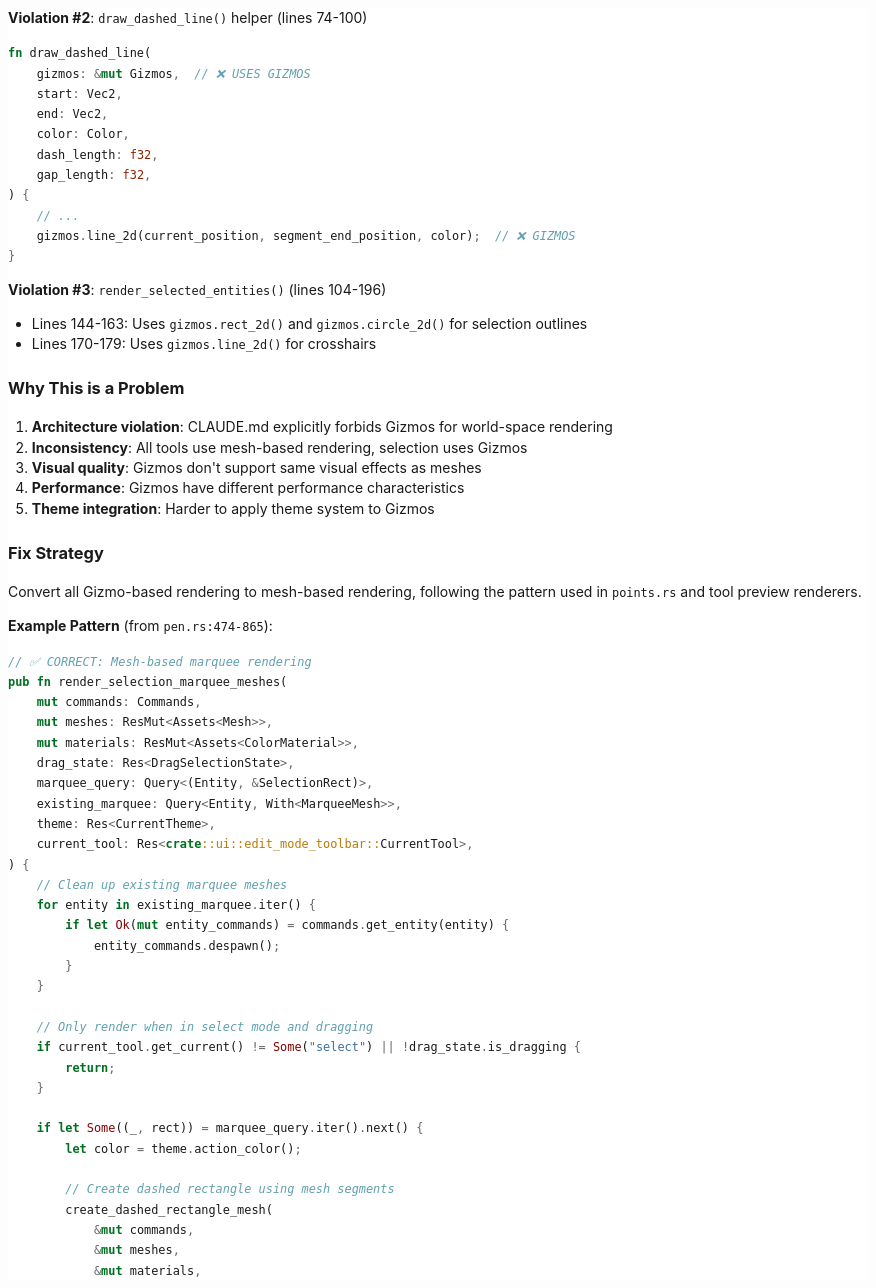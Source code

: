 **Violation #2**: `draw_dashed_line()` helper (lines 74-100)
```rust
fn draw_dashed_line(
    gizmos: &mut Gizmos,  // ❌ USES GIZMOS
    start: Vec2,
    end: Vec2,
    color: Color,
    dash_length: f32,
    gap_length: f32,
) {
    // ...
    gizmos.line_2d(current_position, segment_end_position, color);  // ❌ GIZMOS
}
```

**Violation #3**: `render_selected_entities()` (lines 104-196)
- Lines 144-163: Uses `gizmos.rect_2d()` and `gizmos.circle_2d()` for selection outlines
- Lines 170-179: Uses `gizmos.line_2d()` for crosshairs

### Why This is a Problem

1. **Architecture violation**: CLAUDE.md explicitly forbids Gizmos for world-space rendering
2. **Inconsistency**: All tools use mesh-based rendering, selection uses Gizmos
3. **Visual quality**: Gizmos don't support same visual effects as meshes
4. **Performance**: Gizmos have different performance characteristics
5. **Theme integration**: Harder to apply theme system to Gizmos

### Fix Strategy

Convert all Gizmo-based rendering to mesh-based rendering, following the pattern used in `points.rs` and tool preview renderers.

**Example Pattern** (from `pen.rs:474-865`):

```rust
// ✅ CORRECT: Mesh-based marquee rendering
pub fn render_selection_marquee_meshes(
    mut commands: Commands,
    mut meshes: ResMut<Assets<Mesh>>,
    mut materials: ResMut<Assets<ColorMaterial>>,
    drag_state: Res<DragSelectionState>,
    marquee_query: Query<(Entity, &SelectionRect)>,
    existing_marquee: Query<Entity, With<MarqueeMesh>>,
    theme: Res<CurrentTheme>,
    current_tool: Res<crate::ui::edit_mode_toolbar::CurrentTool>,
) {
    // Clean up existing marquee meshes
    for entity in existing_marquee.iter() {
        if let Ok(mut entity_commands) = commands.get_entity(entity) {
            entity_commands.despawn();
        }
    }

    // Only render when in select mode and dragging
    if current_tool.get_current() != Some("select") || !drag_state.is_dragging {
        return;
    }

    if let Some((_, rect)) = marquee_query.iter().next() {
        let color = theme.action_color();

        // Create dashed rectangle using mesh segments
        create_dashed_rectangle_mesh(
            &mut commands,
            &mut meshes,
            &mut materials,
```